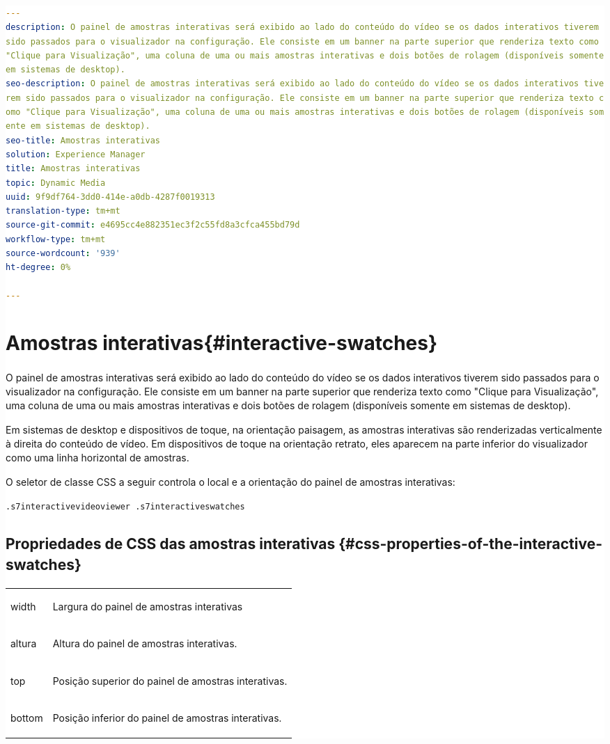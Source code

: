 ```yaml
---
description: O painel de amostras interativas será exibido ao lado do conteúdo do vídeo se os dados interativos tiverem sido passados para o visualizador na configuração. Ele consiste em um banner na parte superior que renderiza texto como "Clique para Visualização", uma coluna de uma ou mais amostras interativas e dois botões de rolagem (disponíveis somente em sistemas de desktop).
seo-description: O painel de amostras interativas será exibido ao lado do conteúdo do vídeo se os dados interativos tiverem sido passados para o visualizador na configuração. Ele consiste em um banner na parte superior que renderiza texto como "Clique para Visualização", uma coluna de uma ou mais amostras interativas e dois botões de rolagem (disponíveis somente em sistemas de desktop).
seo-title: Amostras interativas
solution: Experience Manager
title: Amostras interativas
topic: Dynamic Media
uuid: 9f9df764-3dd0-414e-a0db-4287f0019313
translation-type: tm+mt
source-git-commit: e4695cc4e882351ec3f2c55fd8a3cfca455bd79d
workflow-type: tm+mt
source-wordcount: '939'
ht-degree: 0%

---
```



# Amostras interativas{#interactive-swatches}

O painel de amostras interativas será exibido ao lado do conteúdo do vídeo se os dados interativos tiverem sido passados para o visualizador na configuração. Ele consiste em um banner na parte superior que renderiza texto como &quot;Clique para Visualização&quot;, uma coluna de uma ou mais amostras interativas e dois botões de rolagem (disponíveis somente em sistemas de desktop).



Em sistemas de desktop e dispositivos de toque, na orientação paisagem, as amostras interativas são renderizadas verticalmente à direita do conteúdo de vídeo. Em dispositivos de toque na orientação retrato, eles aparecem na parte inferior do visualizador como uma linha horizontal de amostras.

O seletor de classe CSS a seguir controla o local e a orientação do painel de amostras interativas:

```
.s7interactivevideoviewer .s7interactiveswatches
```

## Propriedades de CSS das amostras interativas {#css-properties-of-the-interactive-swatches}

<table id="table_352DAD495AE742E39B4F12629C43F712"> 
 <tbody> 
  <tr> 
   <td colname="col1"> <p> <span class="codeph"> width </span> </p> </td> 
   <td colname="col2"> <p>Largura do painel de amostras interativas </p> </td> 
  </tr> 
  <tr> 
   <td colname="col1"> <p> <span class="codeph"> altura  </span> </p> </td> 
   <td colname="col2"> <p>Altura do painel de amostras interativas. </p> </td> 
  </tr> 
  <tr> 
   <td colname="col1"> <p> <span class="codeph"> top  </span> </p> </td> 
   <td colname="col2"> <p>Posição superior do painel de amostras interativas. </p> </td> 
  </tr> 
  <tr> 
   <td colname="col1"> <p> <span class="codeph"> bottom  </span> </p> </td> 
   <td colname="col2"> <p>Posição inferior do painel de amostras interativas. </p> </td> 
  </tr> 
  <tr> 